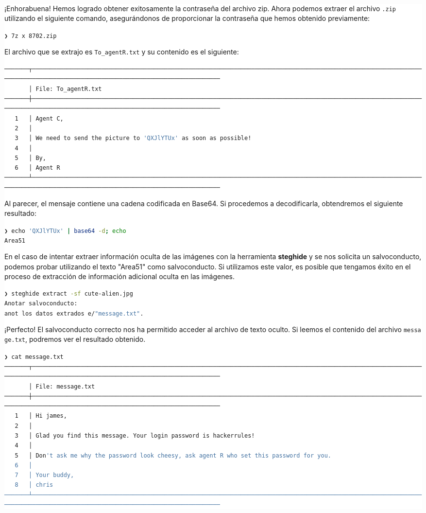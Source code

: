¡Enhorabuena! Hemos logrado obtener exitosamente la contraseña del archivo zip. Ahora podemos extraer el archivo `.zip` utilizando el siguiente comando, asegurándonos de proporcionar la contraseña que hemos obtenido previamente:

```bash
❯ 7z x 8702.zip
```

El archivo que se extrajo es `To_agentR.txt` y su contenido es el siguiente:

```bash
───────┬──────────────────────────────────────────────────────────────────────────────────────────────────────────────────────────────────────────────────────────────────────────────
       │ File: To_agentR.txt
───────┼──────────────────────────────────────────────────────────────────────────────────────────────────────────────────────────────────────────────────────────────────────────────
   1   │ Agent C,
   2   │
   3   │ We need to send the picture to 'QXJlYTUx' as soon as possible!
   4   │
   5   │ By,
   6   │ Agent R
───────┴──────────────────────────────────────────────────────────────────────────────────────────────────────────────────────────────────────────────────────────────────────────────
```

Al parecer, el mensaje contiene una cadena codificada en Base64. Si procedemos a decodificarla, obtendremos el siguiente resultado:

```bash
❯ echo 'QXJlYTUx' | base64 -d; echo
Area51
```

En el caso de intentar extraer información oculta de las imágenes con la herramienta **steghide** y se nos solicita un salvoconducto, podemos probar utilizando el texto "Area51" como salvoconducto. Si utilizamos este valor, es posible que tengamos éxito en el proceso de extracción de información adicional oculta en las imágenes.

```bash
❯ steghide extract -sf cute-alien.jpg
Anotar salvoconducto:
anot los datos extrados e/"message.txt".
```

¡Perfecto! El salvoconducto correcto nos ha permitido acceder al archivo de texto oculto. Si leemos el contenido del archivo `message.txt`, podremos ver el resultado obtenido.

```bash
❯ cat message.txt
───────┬──────────────────────────────────────────────────────────────────────────────────────────────────────────────────────────────────────────────────────────────────────────────
       │ File: message.txt
───────┼──────────────────────────────────────────────────────────────────────────────────────────────────────────────────────────────────────────────────────────────────────────────
   1   │ Hi james,
   2   │
   3   │ Glad you find this message. Your login password is hackerrules!
   4   │
   5   │ Don't ask me why the password look cheesy, ask agent R who set this password for you.
   6   │
   7   │ Your buddy,
   8   │ chris
───────┴──────────────────────────────────────────────────────────────────────────────────────────────────────────────────────────────────────────────────────────────────────────────
```
